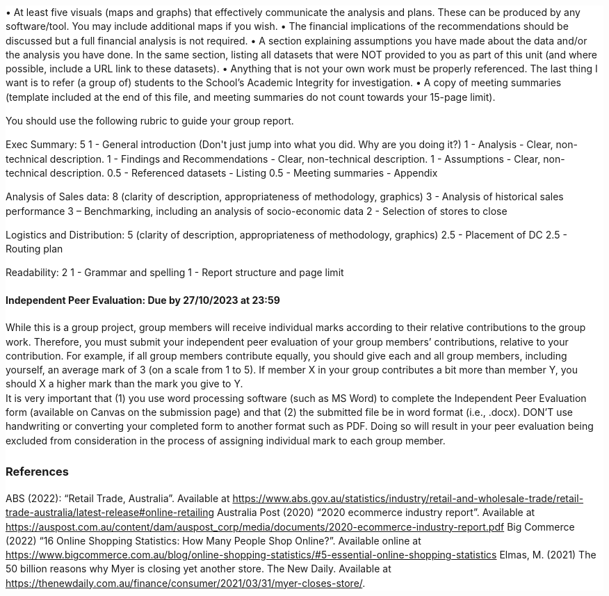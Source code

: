 •	At least five visuals (maps and graphs) that effectively communicate the analysis and plans. These can be produced by any software/tool. You may include additional maps if you wish.
•	The financial implications of the recommendations should be discussed but a full financial analysis is not required.
•	A section explaining assumptions you have made about the data and/or the analysis you have done. In the same section, listing all datasets that were NOT provided to you as part of this unit (and where possible, include a URL link to these datasets). 
•	Anything that is not your own work must be properly referenced. The last thing I want is to refer (a group of) students to the School’s Academic Integrity for investigation.
•	A copy of meeting summaries (template included at the end of this file, and meeting summaries do not count towards your 15-page limit).

You should use the following rubric to guide your group report.  
  
Exec Summary: 5
1 - General introduction (Don't just jump into what you did. Why are you doing it?)
1 - Analysis - Clear, non-technical description.
1 - Findings and Recommendations - Clear, non-technical description.
1 - Assumptions - Clear, non-technical description.
0.5 - Referenced datasets - Listing
0.5 - Meeting summaries - Appendix
 
Analysis of Sales data: 8 (clarity of description, appropriateness of methodology, graphics)
3 - Analysis of historical sales performance 
3 – Benchmarking, including an analysis of socio-economic data
2 - Selection of stores to close
 
Logistics and Distribution: 5 (clarity of description, appropriateness of methodology, graphics)
2.5 - Placement of DC
2.5 - Routing plan
 
Readability: 2
1 - Grammar and spelling
1 - Report structure and page limit

#### Independent Peer Evaluation: Due by 27/10/2023 at 23:59
While this is a group project, group members will receive individual marks according to their relative contributions to the group work. Therefore, you must submit your independent peer evaluation of your group members’ contributions, relative to your contribution. For example, if all group members contribute equally, you should give each and all group members, including yourself, an average mark of 3 (on a scale from 1 to 5).  If member X in your group contributes a bit more than member Y, you should X a higher mark than the mark you give to Y.  
It is very important that (1) you use word processing software (such as MS Word) to complete the Independent Peer Evaluation form (available on Canvas on the submission page) and that (2) the submitted file be in word format (i.e., .docx). DON’T use handwriting or converting your completed form to another format such as PDF. Doing so will result in your peer evaluation being excluded from consideration in the process of assigning individual mark to each group member.

### References
ABS (2022): “Retail Trade, Australia”. Available at https://www.abs.gov.au/statistics/industry/retail-and-wholesale-trade/retail-trade-australia/latest-release#online-retailing 
Australia Post (2020) “2020 ecommerce industry report”. Available at https://auspost.com.au/content/dam/auspost_corp/media/documents/2020-ecommerce-industry-report.pdf 
Big Commerce (2022) “16 Online Shopping Statistics: How Many People Shop Online?”. Available online at https://www.bigcommerce.com.au/blog/online-shopping-statistics/#5-essential-online-shopping-statistics 
Elmas, M. (2021) The 50 billion reasons why Myer is closing yet another store. The New Daily. Available at https://thenewdaily.com.au/finance/consumer/2021/03/31/myer-closes-store/. 
